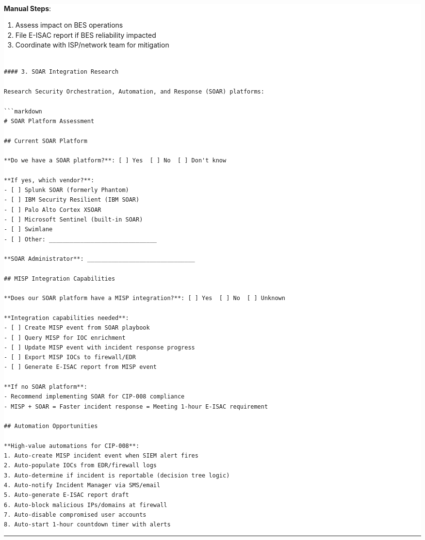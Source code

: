 **Manual Steps**:
1. Assess impact on BES operations
2. File E-ISAC report if BES reliability impacted
3. Coordinate with ISP/network team for mitigation
```

#### 3. SOAR Integration Research

Research Security Orchestration, Automation, and Response (SOAR) platforms:

```markdown
# SOAR Platform Assessment

## Current SOAR Platform

**Do we have a SOAR platform?**: [ ] Yes  [ ] No  [ ] Don't know

**If yes, which vendor?**:
- [ ] Splunk SOAR (formerly Phantom)
- [ ] IBM Security Resilient (IBM SOAR)
- [ ] Palo Alto Cortex XSOAR
- [ ] Microsoft Sentinel (built-in SOAR)
- [ ] Swimlane
- [ ] Other: _______________________________

**SOAR Administrator**: _______________________________

## MISP Integration Capabilities

**Does our SOAR platform have a MISP integration?**: [ ] Yes  [ ] No  [ ] Unknown

**Integration capabilities needed**:
- [ ] Create MISP event from SOAR playbook
- [ ] Query MISP for IOC enrichment
- [ ] Update MISP event with incident response progress
- [ ] Export MISP IOCs to firewall/EDR
- [ ] Generate E-ISAC report from MISP event

**If no SOAR platform**:
- Recommend implementing SOAR for CIP-008 compliance
- MISP + SOAR = Faster incident response = Meeting 1-hour E-ISAC requirement

## Automation Opportunities

**High-value automations for CIP-008**:
1. Auto-create MISP incident event when SIEM alert fires
2. Auto-populate IOCs from EDR/firewall logs
3. Auto-determine if incident is reportable (decision tree logic)
4. Auto-notify Incident Manager via SMS/email
5. Auto-generate E-ISAC report draft
6. Auto-block malicious IPs/domains at firewall
7. Auto-disable compromised user accounts
8. Auto-start 1-hour countdown timer with alerts
```

---

